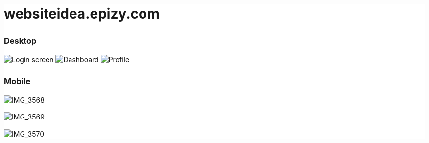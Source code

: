 # websiteidea.epizy.com

### Desktop

<img width="1476" alt="Login screen" src="https://user-images.githubusercontent.com/61164189/147588042-2069cf44-bdcb-4515-942c-b3d23169eafd.png">

<img width="1476" alt="Dashboard" src="https://user-images.githubusercontent.com/61164189/147588102-b5aaae33-4c8c-4550-913e-6d3123fea291.png">

<img width="1476" alt="Profile" src="https://user-images.githubusercontent.com/61164189/147588194-8ccbadb1-18c5-4f62-8386-49f2124a4e3a.png">

### Mobile

![IMG_3568](https://user-images.githubusercontent.com/61164189/147588251-3aafa121-a478-4e24-8cbe-99345807211c.PNG)

![IMG_3569](https://user-images.githubusercontent.com/61164189/147588256-8aed3bb0-7cf3-4ede-9811-0d8e07755bb8.PNG)

![IMG_3570](https://user-images.githubusercontent.com/61164189/147588263-a603419a-7aa8-431a-ab0d-4d0574f0f102.PNG)
